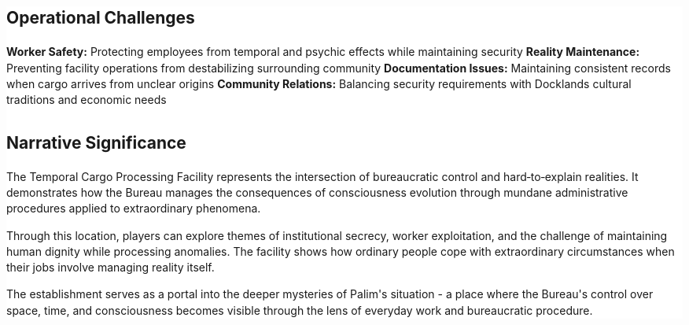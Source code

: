 ## Operational Challenges

**Worker Safety:** Protecting employees from temporal and psychic effects while maintaining security
**Reality Maintenance:** Preventing facility operations from destabilizing surrounding community
**Documentation Issues:** Maintaining consistent records when cargo arrives from unclear origins
**Community Relations:** Balancing security requirements with Docklands cultural traditions and economic needs

## Narrative Significance

The Temporal Cargo Processing Facility represents the intersection of bureaucratic control and hard‑to‑explain realities. It demonstrates how the Bureau manages the consequences of consciousness evolution through mundane administrative procedures applied to extraordinary phenomena.

Through this location, players can explore themes of institutional secrecy, worker exploitation, and the challenge of maintaining human dignity while processing anomalies. The facility shows how ordinary people cope with extraordinary circumstances when their jobs involve managing reality itself.

The establishment serves as a portal into the deeper mysteries of Palim's situation - a place where the Bureau's control over space, time, and consciousness becomes visible through the lens of everyday work and bureaucratic procedure.
